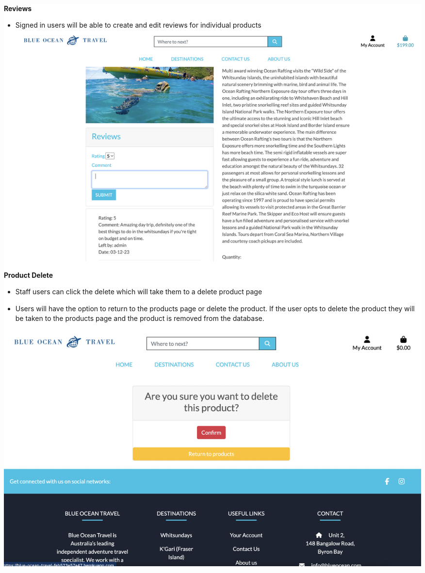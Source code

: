 __Reviews__

  - Signed in users will be able to create and edit reviews for individual products
  ![Reviews](docs/features/reviews.png)



__Product Delete__

  - Staff users can click the delete which will take them to a delete product page

  - Users will have the option to return to the products page or delete the product. If the user opts to delete the product
they will be taken to the products page and the product is removed from the database.

  ![DeleteProduct](docs/features/DeleteConfirm.png)
